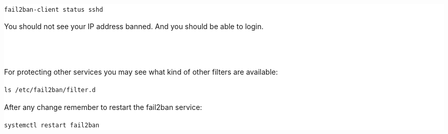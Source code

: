 `fail2ban-client status sshd`

You should not see your IP address banned.
And you should be able to login.

<br><br>


For protecting other services you may see what kind of other filters are available:

`ls /etc/fail2ban/filter.d`

After any change remember to restart the fail2ban service:

`systemctl restart fail2ban`
